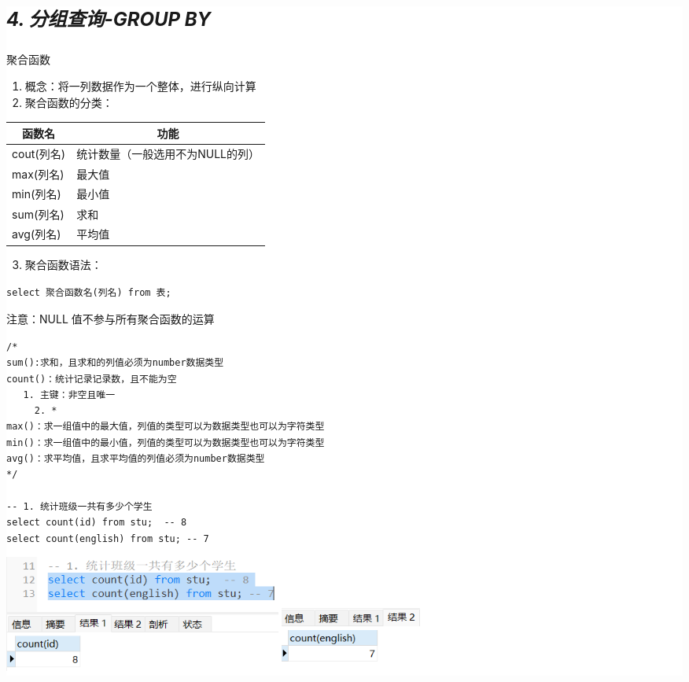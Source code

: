 







##### <font size="5rem">4. 分组查询-GROUP BY</font>



聚合函数

1. 概念：将一列数据作为一个整体，进行纵向计算
2. 聚合函数的分类：

| 函数名     | 功能                             |
| ---------- | -------------------------------- |
| cout(列名) | 统计数量（一般选用不为NULL的列） |
| max(列名)  | 最大值                           |
| min(列名)  | 最小值                           |
| sum(列名)  | 求和                             |
| avg(列名)  | 平均值                           |

3. 聚合函数语法：

~~~mysql
select 聚合函数名(列名) from 表;
~~~

注意：NULL 值不参与所有聚合函数的运算



~~~mysql
/*
sum():求和，且求和的列值必须为number数据类型
count()：统计记录记录数，且不能为空
   1. 主键：非空且唯一
	 2. *
max()：求一组值中的最大值，列值的类型可以为数据类型也可以为字符类型
min()：求一组值中的最小值，列值的类型可以为数据类型也可以为字符类型
avg()：求平均值，且求平均值的列值必须为number数据类型
*/

-- 1. 统计班级一共有多少个学生
select count(id) from stu;  -- 8
select count(english) from stu; -- 7
~~~

<img src="Java Web 基础.assets/image-20220223180249193.png" alt="image-20220223180249193" style="zoom:80%;" /> <img src="Java Web 基础.assets/image-20220223180300401.png" alt="image-20220223180300401" style="zoom:80%;" />
